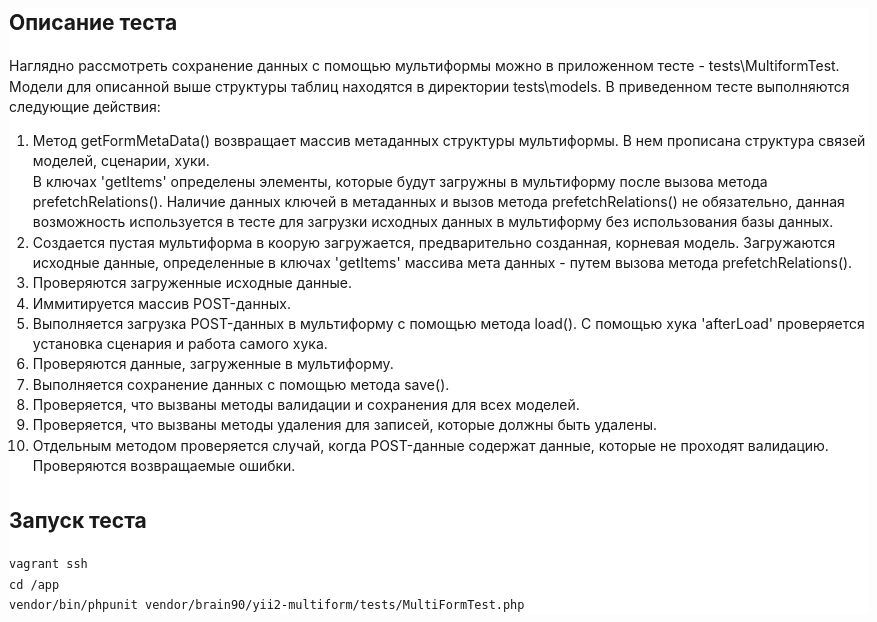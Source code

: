Описание теста
---
Наглядно рассмотреть сохранение данных с помощью мультиформы можно в приложенном тесте - tests\MultiformTest. Модели для описанной выше структуры таблиц находятся в  директории tests\models.
В приведенном тесте выполняются следующие действия:
1. Метод getFormMetaData() возвращает массив метаданных структуры мультиформы. В нем прописана структура связей моделей, сценарии, хуки.  
 В ключах 'getItems' определены элементы, которые будут загружны в мультиформу после вызова метода prefetchRelations(). Наличие данных ключей в метаданных и вызов метода prefetchRelations() не обязательно, данная возможность используется в тесте для загрузки исходных данных в мультиформу без использования базы данных.
2. Создается пустая мультиформа в коорую загружается, предварительно созданная, корневая модель. Загружаются исходные данные, определенные в ключах 'getItems' массива мета данных - путем вызова метода prefetchRelations().
3. Проверяются загруженные исходные данные.
4. Иммитируется массив POST-данных.
5. Выполняется загрузка POST-данных в мультиформу с помощью метода load(). С помощью хука 'afterLoad' проверяется установка сценария и работа самого хука.
6. Проверяются данные, загруженные в мультиформу.
7. Выполняется сохранение данных с помощью метода save().
8. Проверяется, что вызваны методы валидации и сохранения для всех моделей.
9. Проверяется, что вызваны методы удаления для записей, которые должны быть удалены.
10. Отдельным методом проверяется случай, когда POST-данные содержат данные, которые не проходят валидацию. Проверяются возвращаемые ошибки.

Запуск теста
---
```
vagrant ssh
cd /app
vendor/bin/phpunit vendor/brain90/yii2-multiform/tests/MultiFormTest.php
```